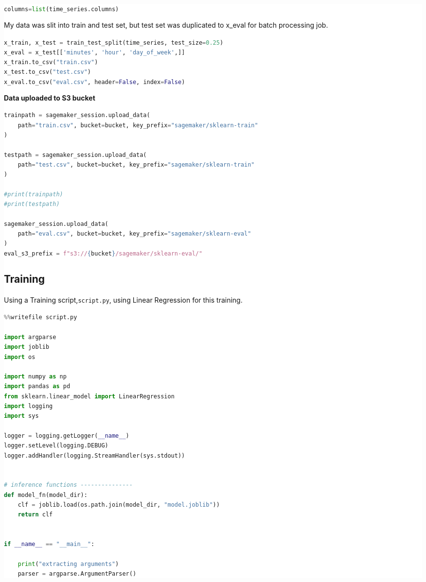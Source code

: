 ```py
columns=list(time_series.columns)
```

My data was slit into train and test set, but test set was duplicated to x_eval for batch processing job.

```py
x_train, x_test = train_test_split(time_series, test_size=0.25)
x_eval = x_test[['minutes', 'hour', 'day_of_week',]]
x_train.to_csv("train.csv")
x_test.to_csv("test.csv")
x_eval.to_csv("eval.csv", header=False, index=False)
```

**Data uploaded to S3 bucket**

```py
trainpath = sagemaker_session.upload_data(
    path="train.csv", bucket=bucket, key_prefix="sagemaker/sklearn-train"
)

testpath = sagemaker_session.upload_data(
    path="test.csv", bucket=bucket, key_prefix="sagemaker/sklearn-train"
)

#print(trainpath)
#print(testpath)

sagemaker_session.upload_data(
    path="eval.csv", bucket=bucket, key_prefix="sagemaker/sklearn-eval"
)
eval_s3_prefix = f"s3://{bucket}/sagemaker/sklearn-eval/"
```

## Training

Using a Training script,`script.py`, using Linear Regression for this training.

```py
%%writefile script.py

import argparse
import joblib
import os

import numpy as np
import pandas as pd
from sklearn.linear_model import LinearRegression
import logging
import sys

logger = logging.getLogger(__name__)
logger.setLevel(logging.DEBUG)
logger.addHandler(logging.StreamHandler(sys.stdout))


# inference functions ---------------
def model_fn(model_dir):
    clf = joblib.load(os.path.join(model_dir, "model.joblib"))
    return clf


if __name__ == "__main__":

    print("extracting arguments")
    parser = argparse.ArgumentParser()
```